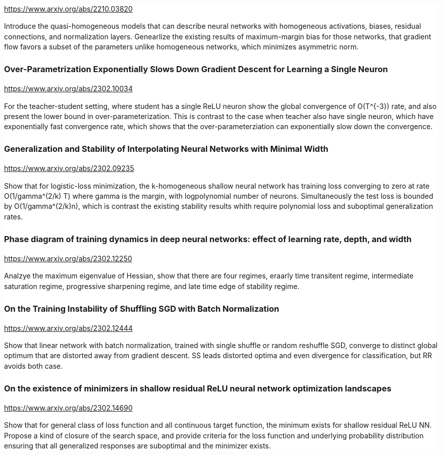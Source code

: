 <https://www.arxiv.org/abs/2210.03820>

Introduce the quasi-homogeneous models that can describe neural networks with homogeneous activations, biases, residual connections, and normalization layers. Genearlize the existing results of maximum-margin bias for those networks, that gradient flow favors a subset of the parameters unlike homogeneous networks, which minimizes asymmetric norm.

### Over-Parametrization Exponentially Slows Down Gradient Descent for Learning a Single Neuron

<https://www.arxiv.org/abs/2302.10034>

For the teacher-student setting, where student has a single ReLU neuron show the global convergence of O(T^{-3}) rate, and also present the lower bound in over-parameterization. This is contrast to the case when teacher also have single neuron, which have exponentially fast convergence rate, which shows that the over-parameterziation can exponentially slow down the convergence.

### Generalization and Stability of Interpolating Neural Networks with Minimal Width

<https://www.arxiv.org/abs/2302.09235>

Show that for logistic-loss minimization, the k-homogeneous shallow neural network has training loss converging to zero at rate O(1/gamma^(2/k) T) where gamma is the margin, with logpolynomial number of neurons. Simultaneously the test loss is bounded by O(1/gamma^(2/k)n), which is contrast the existing stability results whith require polynomial loss and suboptimal generalization rates.

### Phase diagram of training dynamics in deep neural networks: effect of learning rate, depth, and width

<https://www.arxiv.org/abs/2302.12250>

Analzye the maximum eigenvalue of Hessian, show that there are four regimes, eraarly time transitent regime, intermediate saturation regime, progressive sharpening regime, and late time edge of stability regime. 

### On the Training Instability of Shuffling SGD with Batch Normalization

<https://www.arxiv.org/abs/2302.12444>

Show that linear network with batch normalization, trained with single shuffle or random reshuffle SGD, converge to distinct global optimum that are distorted away from gradient descent. SS leads distorted optima and even divergence for classification, but RR avoids both case.

### On the existence of minimizers in shallow residual ReLU neural network optimization landscapes

<https://www.arxiv.org/abs/2302.14690>

Show that for general class of loss function and all continuous target function, the minimum exists for shallow residual ReLU NN. Propose a kind of closure of the search space, and provide criteria for the loss function and underlying probability distribution ensuring that all generalized responses are suboptimal and the minimizer exists.
